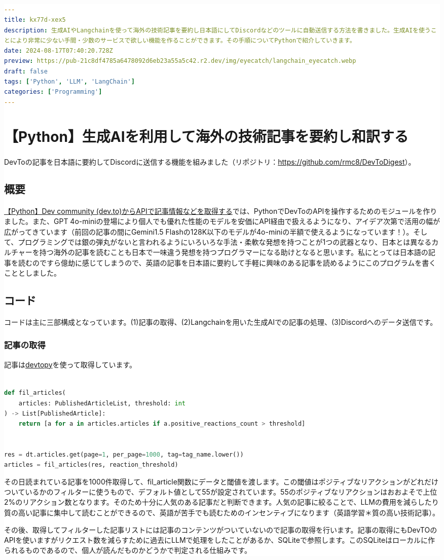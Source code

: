 ```yaml
---
title: kx77d-xex5
description: 生成AIやLangchainを使って海外の技術記事を要約し日本語にしてDiscordなどのツールに自動送信する方法を書きました。生成AIを使うことにより非常に少ない手間・少数のサービスで欲しい機能を作ることができます。その手順についてPythonで紹介していきます。
date: 2024-08-17T07:40:20.728Z
preview: https://pub-21c8df4785a6478092d6eb23a55a5c42.r2.dev/img/eyecatch/langchain_eyecatch.webp
draft: false
tags: ['Python', 'LLM', 'LangChain']
categories: ['Programming']
---
```


# 【Python】生成AIを利用して海外の技術記事を要約し和訳する

DevToの記事を日本語に要約してDiscordに送信する機能を組みました（リポジトリ：<https://github.com/rmc8/DevToDigest>）。

## 概要

[【Python】Dev community (dev.to)からAPIで記事情報などを取得する](/introduction_devtopy)では、PythonでDevToのAPIを操作するためのモジュールを作りました。また、GPT 4o-miniの登場により個人でも優れた性能のモデルを安価にAPI経由で扱えるようになり、アイデア次第で活用の幅が広がってきています（前回の記事の間にGemini1.5 Flashの128K以下のモデルが4o-miniの半額で使えるようになっています！）。そして、プログラミングでは銀の弾丸がないと言われるようにいろいろな手法・柔軟な発想を持つことが1つの武器となり、日本とは異なるカルチャーを持つ海外の記事を読むことも日本で一味違う発想を持つプログラマーになる助けとなると思います。私にとっては日本語の記事を読むのですら億劫に感じてしまうので、英語の記事を日本語に要約して手軽に興味のある記事を読めるようにこのプログラムを書くこととしました。

## コード

コードは主に三部構成となっています。(1)記事の取得、(2)Langchainを用いた生成AIでの記事の処理、(3)Discordへのデータ送信です。

### 記事の取得

記事は[devtopy](https://pypi.org/project/devtopy/)を使って取得しています。

```python

def fil_articles(
    articles: PublishedArticleList, threshold: int
) -> List[PublishedArticle]:
    return [a for a in articles.articles if a.positive_reactions_count > threshold]


res = dt.articles.get(page=1, per_page=1000, tag=tag_name.lower())
articles = fil_articles(res, reaction_threshold)
```

その日読まれている記事を1000件取得して、fil_article関数にデータと閾値を渡します。この閾値はポジティブなリアクションがどれだけついているかのフィルターに使うもので、デフォルト値として55が設定されています。55のポジティブなリアクションはおおよそで上位2%のリアクション数となります。そのため十分に人気のある記事だと判断できます。人気の記事に絞ることで、LLMの費用を減らしたり質の高い記事に集中して読むことができるので、英語が苦手でも読むためのインセンティブになります（英語学習＊質の高い技術記事）。

その後、取得してフィルターした記事リストには記事のコンテンツがついていないので記事の取得を行います。記事の取得にもDevTOのAPIを使いますがリクエスト数を減らすために過去にLLMで処理をしたことがあるか、SQLiteで参照します。このSQLiteはローカルに作られるものであるので、個人が読んだものかどうかで判定される仕組みです。
